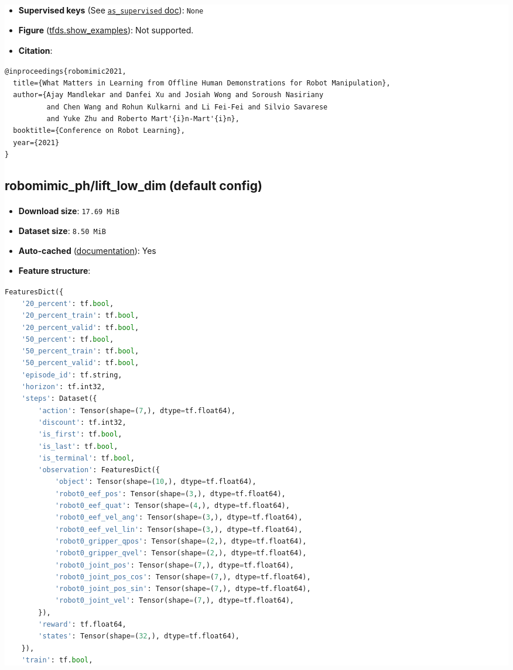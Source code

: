*   **Supervised keys** (See
    [`as_supervised` doc](https://www.tensorflow.org/datasets/api_docs/python/tfds/load#args)):
    `None`

*   **Figure**
    ([tfds.show_examples](https://www.tensorflow.org/datasets/api_docs/python/tfds/visualization/show_examples)):
    Not supported.

*   **Citation**:

```
@inproceedings{robomimic2021,
  title={What Matters in Learning from Offline Human Demonstrations for Robot Manipulation},
  author={Ajay Mandlekar and Danfei Xu and Josiah Wong and Soroush Nasiriany
          and Chen Wang and Rohun Kulkarni and Li Fei-Fei and Silvio Savarese
          and Yuke Zhu and Roberto Mart'{i}n-Mart'{i}n},
  booktitle={Conference on Robot Learning},
  year={2021}
}
```


## robomimic_ph/lift_low_dim (default config)

*   **Download size**: `17.69 MiB`

*   **Dataset size**: `8.50 MiB`

*   **Auto-cached**
    ([documentation](https://www.tensorflow.org/datasets/performances#auto-caching)):
    Yes

*   **Feature structure**:

```python
FeaturesDict({
    '20_percent': tf.bool,
    '20_percent_train': tf.bool,
    '20_percent_valid': tf.bool,
    '50_percent': tf.bool,
    '50_percent_train': tf.bool,
    '50_percent_valid': tf.bool,
    'episode_id': tf.string,
    'horizon': tf.int32,
    'steps': Dataset({
        'action': Tensor(shape=(7,), dtype=tf.float64),
        'discount': tf.int32,
        'is_first': tf.bool,
        'is_last': tf.bool,
        'is_terminal': tf.bool,
        'observation': FeaturesDict({
            'object': Tensor(shape=(10,), dtype=tf.float64),
            'robot0_eef_pos': Tensor(shape=(3,), dtype=tf.float64),
            'robot0_eef_quat': Tensor(shape=(4,), dtype=tf.float64),
            'robot0_eef_vel_ang': Tensor(shape=(3,), dtype=tf.float64),
            'robot0_eef_vel_lin': Tensor(shape=(3,), dtype=tf.float64),
            'robot0_gripper_qpos': Tensor(shape=(2,), dtype=tf.float64),
            'robot0_gripper_qvel': Tensor(shape=(2,), dtype=tf.float64),
            'robot0_joint_pos': Tensor(shape=(7,), dtype=tf.float64),
            'robot0_joint_pos_cos': Tensor(shape=(7,), dtype=tf.float64),
            'robot0_joint_pos_sin': Tensor(shape=(7,), dtype=tf.float64),
            'robot0_joint_vel': Tensor(shape=(7,), dtype=tf.float64),
        }),
        'reward': tf.float64,
        'states': Tensor(shape=(32,), dtype=tf.float64),
    }),
    'train': tf.bool,
```